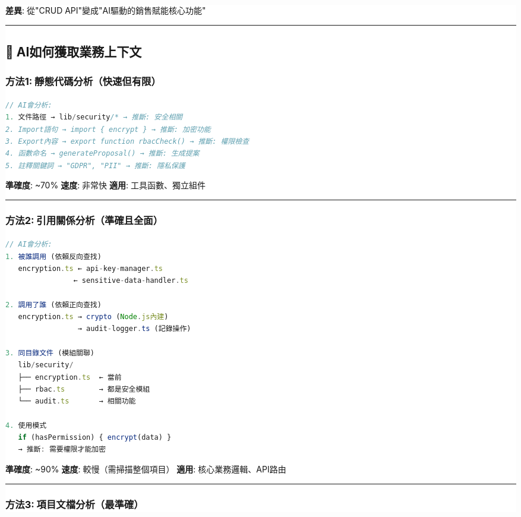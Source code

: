 **差異**: 從"CRUD API"變成"AI驅動的銷售賦能核心功能"

---

## 🤖 AI如何獲取業務上下文

### 方法1: 靜態代碼分析（快速但有限）

```javascript
// AI會分析:
1. 文件路徑 → lib/security/* → 推斷: 安全相關
2. Import語句 → import { encrypt } → 推斷: 加密功能
3. Export內容 → export function rbacCheck() → 推斷: 權限檢查
4. 函數命名 → generateProposal() → 推斷: 生成提案
5. 註釋關鍵詞 → "GDPR", "PII" → 推斷: 隱私保護
```

**準確度**: ~70%
**速度**: 非常快
**適用**: 工具函數、獨立組件

---

### 方法2: 引用關係分析（準確且全面）

```javascript
// AI會分析:
1. 被誰調用 (依賴反向查找)
   encryption.ts ← api-key-manager.ts
                ← sensitive-data-handler.ts

2. 調用了誰 (依賴正向查找)
   encryption.ts → crypto (Node.js內建)
                 → audit-logger.ts (記錄操作)

3. 同目錄文件 (模組關聯)
   lib/security/
   ├── encryption.ts  ← 當前
   ├── rbac.ts        → 都是安全模組
   └── audit.ts       → 相關功能

4. 使用模式
   if (hasPermission) { encrypt(data) }
   → 推斷: 需要權限才能加密
```

**準確度**: ~90%
**速度**: 較慢（需掃描整個項目）
**適用**: 核心業務邏輯、API路由

---

### 方法3: 項目文檔分析（最準確）
